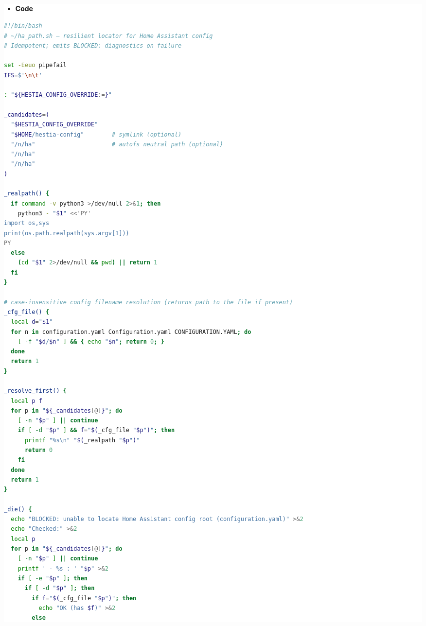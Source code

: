 - **Code**

```bash
#!/bin/bash
# ~/ha_path.sh — resilient locator for Home Assistant config
# Idempotent; emits BLOCKED: diagnostics on failure

set -Eeuo pipefail
IFS=$'\n\t'

: "${HESTIA_CONFIG_OVERRIDE:=}"

_candidates=(
  "$HESTIA_CONFIG_OVERRIDE"
  "$HOME/hestia-config"        # symlink (optional)
  "/n/ha"                      # autofs neutral path (optional)
  "/n/ha"
  "/n/ha"
)

_realpath() {
  if command -v python3 >/dev/null 2>&1; then
    python3 - "$1" <<'PY'
import os,sys
print(os.path.realpath(sys.argv[1]))
PY
  else
    (cd "$1" 2>/dev/null && pwd) || return 1
  fi
}

# case-insensitive config filename resolution (returns path to the file if present)
_cfg_file() {
  local d="$1"
  for n in configuration.yaml Configuration.yaml CONFIGURATION.YAML; do
    [ -f "$d/$n" ] && { echo "$n"; return 0; }
  done
  return 1
}

_resolve_first() {
  local p f
  for p in "${_candidates[@]}"; do
    [ -n "$p" ] || continue
    if [ -d "$p" ] && f="$(_cfg_file "$p")"; then
      printf "%s\n" "$(_realpath "$p")"
      return 0
    fi
  done
  return 1
}

_die() {
  echo "BLOCKED: unable to locate Home Assistant config root (configuration.yaml)" >&2
  echo "Checked:" >&2
  local p
  for p in "${_candidates[@]}"; do
    [ -n "$p" ] || continue
    printf ' - %s : ' "$p" >&2
    if [ -e "$p" ]; then
      if [ -d "$p" ]; then
        if f="$(_cfg_file "$p")"; then
          echo "OK (has $f)" >&2
        else
```